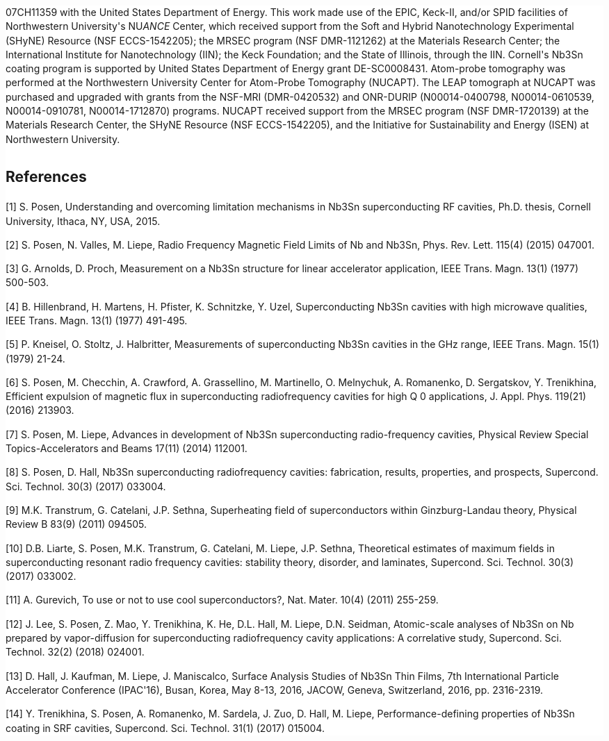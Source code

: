 07CH11359 with the United States Department of Energy. This work made use of the EPIC, Keck-II, and/or SPID facilities of Northwestern University's NU*ANCE* Center, which received support from the Soft and Hybrid Nanotechnology Experimental (SHyNE) Resource (NSF ECCS-1542205); the MRSEC program (NSF DMR-1121262) at the Materials Research Center; the International Institute for Nanotechnology (IIN); the Keck Foundation; and the State of Illinois, through the IIN. Cornell's Nb3Sn coating program is supported by United States Department of Energy grant DE-SC0008431. Atom-probe tomography was performed at the Northwestern University Center for Atom-Probe Tomography (NUCAPT). The LEAP tomograph at NUCAPT was purchased and upgraded with grants from the NSF-MRI (DMR-0420532) and ONR-DURIP (N00014-0400798, N00014-0610539, N00014-0910781, N00014-1712870) programs. NUCAPT received support from the MRSEC program (NSF DMR-1720139) at the Materials Research Center, the SHyNE Resource (NSF ECCS-1542205), and the Initiative for Sustainability and Energy (ISEN) at Northwestern University.

## **References**

[1] S. Posen, Understanding and overcoming limitation mechanisms in Nb3Sn superconducting RF cavities, Ph.D. thesis, Cornell University, Ithaca, NY, USA, 2015.

[2] S. Posen, N. Valles, M. Liepe, Radio Frequency Magnetic Field Limits of Nb and Nb3Sn, Phys. Rev. Lett. 115(4) (2015) 047001.

[3] G. Arnolds, D. Proch, Measurement on a Nb3Sn structure for linear accelerator application, IEEE Trans. Magn. 13(1) (1977) 500-503.

[4] B. Hillenbrand, H. Martens, H. Pfister, K. Schnitzke, Y. Uzel, Superconducting Nb3Sn cavities with high microwave qualities, IEEE Trans. Magn. 13(1) (1977) 491-495.

[5] P. Kneisel, O. Stoltz, J. Halbritter, Measurements of superconducting Nb3Sn cavities in the GHz range, IEEE Trans. Magn. 15(1) (1979) 21-24.

[6] S. Posen, M. Checchin, A. Crawford, A. Grassellino, M. Martinello, O. Melnychuk, A. Romanenko, D. Sergatskov, Y. Trenikhina, Efficient expulsion of magnetic flux in superconducting radiofrequency cavities for high Q 0 applications, J. Appl. Phys. 119(21) (2016) 213903.

[7] S. Posen, M. Liepe, Advances in development of Nb3Sn superconducting radio-frequency cavities, Physical Review Special Topics-Accelerators and Beams 17(11) (2014) 112001.

[8] S. Posen, D. Hall, Nb3Sn superconducting radiofrequency cavities: fabrication, results, properties, and prospects, Supercond. Sci. Technol. 30(3) (2017) 033004.

[9] M.K. Transtrum, G. Catelani, J.P. Sethna, Superheating field of superconductors within Ginzburg-Landau theory, Physical Review B 83(9) (2011) 094505.

[10] D.B. Liarte, S. Posen, M.K. Transtrum, G. Catelani, M. Liepe, J.P. Sethna, Theoretical estimates of maximum fields in superconducting resonant radio frequency cavities: stability theory, disorder, and laminates, Supercond. Sci. Technol. 30(3) (2017) 033002.

[11] A. Gurevich, To use or not to use cool superconductors?, Nat. Mater. 10(4) (2011) 255-259.

[12] J. Lee, S. Posen, Z. Mao, Y. Trenikhina, K. He, D.L. Hall, M. Liepe, D.N. Seidman, Atomic-scale analyses of Nb3Sn on Nb prepared by vapor-diffusion for superconducting radiofrequency cavity applications: A correlative study, Supercond. Sci. Technol. 32(2) (2018) 024001.

[13] D. Hall, J. Kaufman, M. Liepe, J. Maniscalco, Surface Analysis Studies of Nb3Sn Thin Films, 7th International Particle Accelerator Conference (IPAC'16), Busan, Korea, May 8-13, 2016, JACOW, Geneva, Switzerland, 2016, pp. 2316-2319.

[14] Y. Trenikhina, S. Posen, A. Romanenko, M. Sardela, J. Zuo, D. Hall, M. Liepe, Performance-defining properties of Nb3Sn coating in SRF cavities, Supercond. Sci. Technol. 31(1) (2017) 015004.
